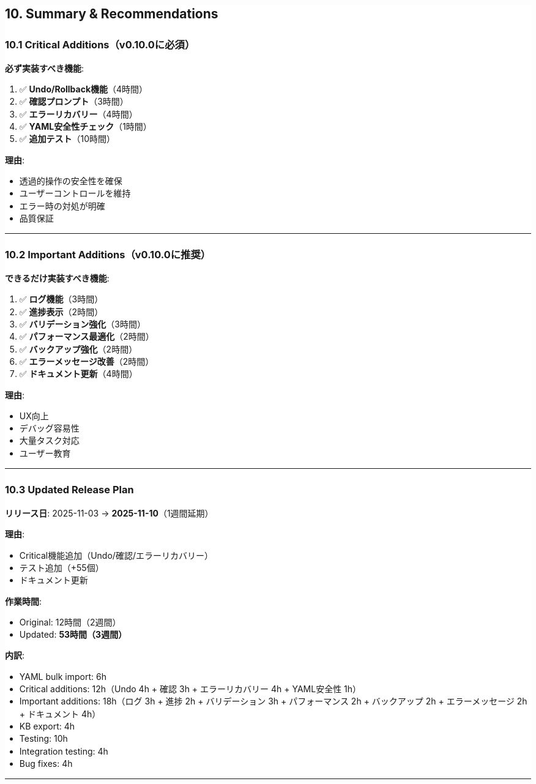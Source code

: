 
## 10. Summary & Recommendations

### 10.1 Critical Additions（v0.10.0に必須）

**必ず実装すべき機能**:
1. ✅ **Undo/Rollback機能**（4時間）
2. ✅ **確認プロンプト**（3時間）
3. ✅ **エラーリカバリー**（4時間）
4. ✅ **YAML安全性チェック**（1時間）
5. ✅ **追加テスト**（10時間）

**理由**:
- 透過的操作の安全性を確保
- ユーザーコントロールを維持
- エラー時の対処が明確
- 品質保証

---

### 10.2 Important Additions（v0.10.0に推奨）

**できるだけ実装すべき機能**:
1. ✅ **ログ機能**（3時間）
2. ✅ **進捗表示**（2時間）
3. ✅ **バリデーション強化**（3時間）
4. ✅ **パフォーマンス最適化**（2時間）
5. ✅ **バックアップ強化**（2時間）
6. ✅ **エラーメッセージ改善**（2時間）
7. ✅ **ドキュメント更新**（4時間）

**理由**:
- UX向上
- デバッグ容易性
- 大量タスク対応
- ユーザー教育

---

### 10.3 Updated Release Plan

**リリース日**: 2025-11-03 → **2025-11-10**（1週間延期）

**理由**:
- Critical機能追加（Undo/確認/エラーリカバリー）
- テスト追加（+55個）
- ドキュメント更新

**作業時間**:
- Original: 12時間（2週間）
- Updated: **53時間（3週間）**

**内訳**:
- YAML bulk import: 6h
- Critical additions: 12h（Undo 4h + 確認 3h + エラーリカバリー 4h + YAML安全性 1h）
- Important additions: 18h（ログ 3h + 進捗 2h + バリデーション 3h + パフォーマンス 2h + バックアップ 2h + エラーメッセージ 2h + ドキュメント 4h）
- KB export: 4h
- Testing: 10h
- Integration testing: 4h
- Bug fixes: 4h

---